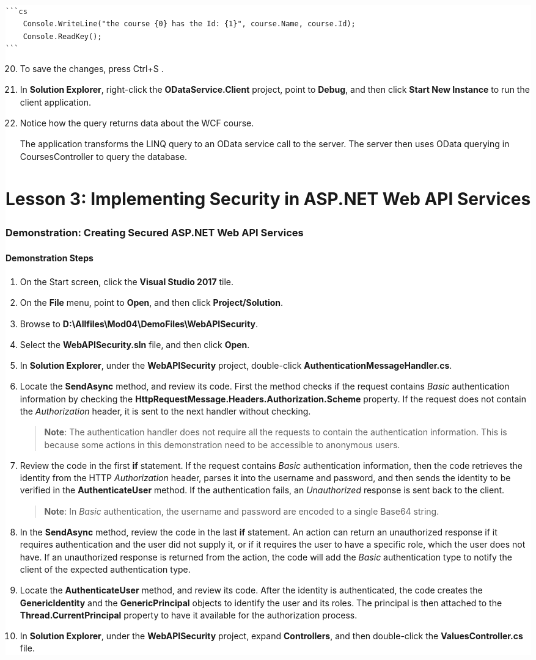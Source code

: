 	```cs
        Console.WriteLine("the course {0} has the Id: {1}", course.Name, course.Id);
        Console.ReadKey();
	```
20. To save the changes, press Ctrl+S .
21. In **Solution Explorer**, right-click the **ODataService.Client** project, point to **Debug**, and then click **Start New Instance** to run the client application.
22. Notice how the query returns data about the WCF course.  

    The application transforms the LINQ query to an OData service call to the server. The server then uses OData querying in CoursesController to query the database.

# Lesson 3: Implementing Security in ASP.NET Web API Services

### Demonstration: Creating Secured ASP.NET Web API Services


#### Demonstration Steps

1. On the Start screen, click the **Visual Studio 2017** tile.
2. On the **File** menu, point to **Open**, and then click **Project/Solution**.
3. Browse to **D:\Allfiles\Mod04\DemoFiles\WebAPISecurity**.
4. Select the **WebAPISecurity.sln** file, and then click **Open**.
5. In **Solution Explorer**, under the **WebAPISecurity** project, double-click **AuthenticationMessageHandler.cs**.
6. Locate the **SendAsync** method, and review its code. First the method checks if the request contains _Basic_ authentication information by checking the **HttpRequestMessage.Headers.Authorization.Scheme** property. If the request does not contain the _Authorization_ header, it is sent to the next handler without checking.

   >**Note**: The authentication handler does not require all the requests to contain the authentication information. This is because some actions in this demonstration need to be accessible to anonymous users.

7. Review the code in the first **if** statement. If the request contains _Basic_ authentication information, then the code retrieves the identity from the HTTP _Authorization_ header, parses it into the username and password, and then sends the identity to be verified in the **AuthenticateUser** method. If the authentication fails, an _Unauthorized_ response is sent back to the client.

   >**Note**: In _Basic_ authentication, the username and password are encoded to a single Base64 string.

8. In the **SendAsync** method, review the code in the last **if** statement. An action can return an unauthorized response if it requires authentication and the user did not supply it, or if it requires the user to have a specific role, which the user does not have. If an unauthorized response is returned from the action, the code will add the _Basic_ authentication type to notify the client of the expected authentication type.
9. Locate the **AuthenticateUser** method, and review its code. After the identity is authenticated, the code creates the  **GenericIdentity** and the **GenericPrincipal** objects to identify the user and its roles. The principal is then attached to the **Thread.CurrentPrincipal** property to have it available for the authorization process.
10. In **Solution Explorer**, under the **WebAPISecurity** project, expand **Controllers**, and then double-click the  **ValuesController.cs** file.  
